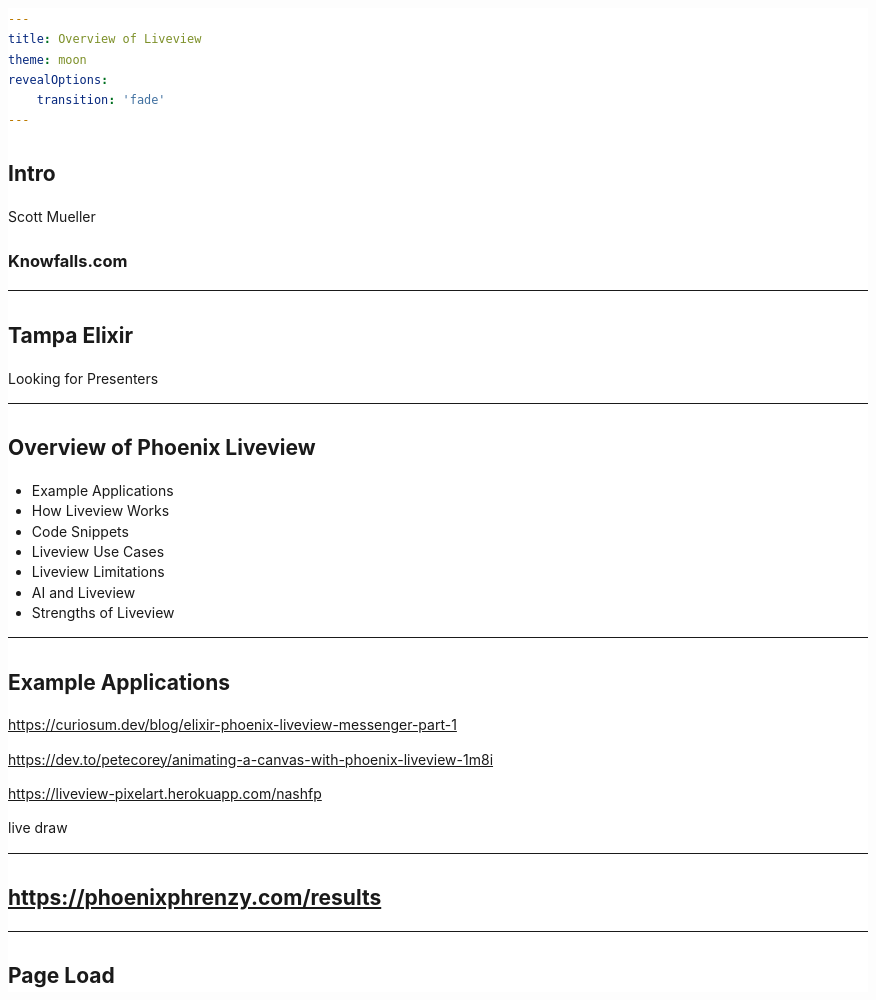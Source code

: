 ```yaml
---
title: Overview of Liveview
theme: moon
revealOptions:
    transition: 'fade'
---
```

## Intro

Scott Mueller

### Knowfalls.com
---
## Tampa Elixir

Looking for Presenters


---
## Overview of Phoenix Liveview

* Example Applications
* How Liveview Works
* Code Snippets
* Liveview Use Cases
* Liveview Limitations
* AI and Liveview
* Strengths of Liveview

---
## Example Applications

https://curiosum.dev/blog/elixir-phoenix-liveview-messenger-part-1

https://dev.to/petecorey/animating-a-canvas-with-phoenix-liveview-1m8i

https://liveview-pixelart.herokuapp.com/nashfp

live draw

---
## https://phoenixphrenzy.com/results

---
## Page Load
